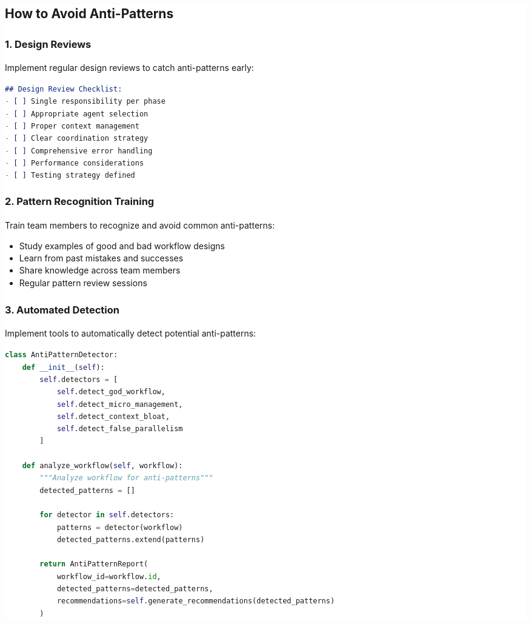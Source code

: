 ## How to Avoid Anti-Patterns

### 1. Design Reviews

Implement regular design reviews to catch anti-patterns early:

```markdown
## Design Review Checklist:
- [ ] Single responsibility per phase
- [ ] Appropriate agent selection
- [ ] Proper context management
- [ ] Clear coordination strategy
- [ ] Comprehensive error handling
- [ ] Performance considerations
- [ ] Testing strategy defined
```

### 2. Pattern Recognition Training

Train team members to recognize and avoid common anti-patterns:

- Study examples of good and bad workflow designs
- Learn from past mistakes and successes
- Share knowledge across team members
- Regular pattern review sessions

### 3. Automated Detection

Implement tools to automatically detect potential anti-patterns:

```python
class AntiPatternDetector:
    def __init__(self):
        self.detectors = [
            self.detect_god_workflow,
            self.detect_micro_management,
            self.detect_context_bloat,
            self.detect_false_parallelism
        ]
    
    def analyze_workflow(self, workflow):
        """Analyze workflow for anti-patterns"""
        detected_patterns = []
        
        for detector in self.detectors:
            patterns = detector(workflow)
            detected_patterns.extend(patterns)
        
        return AntiPatternReport(
            workflow_id=workflow.id,
            detected_patterns=detected_patterns,
            recommendations=self.generate_recommendations(detected_patterns)
        )
```
